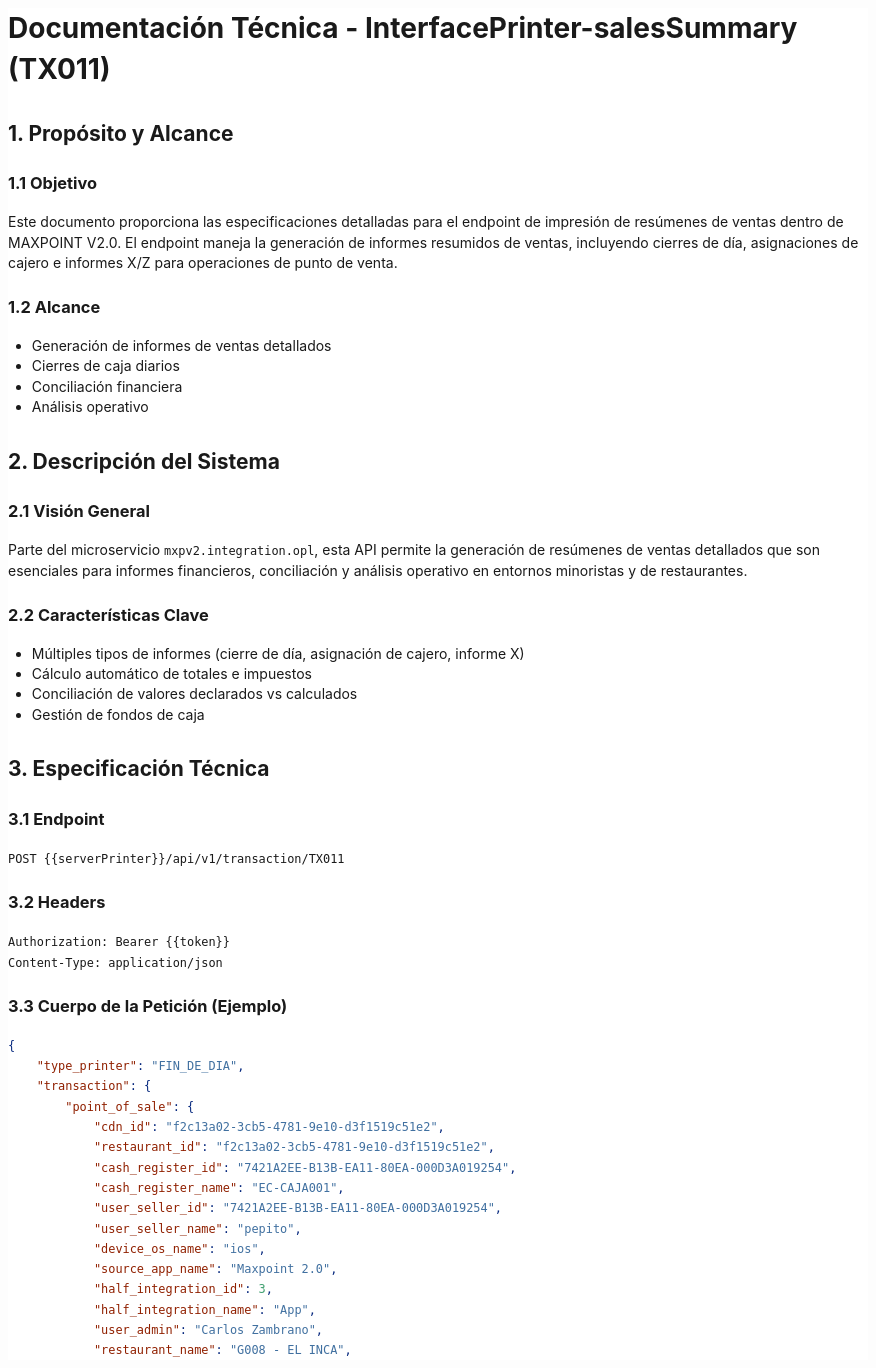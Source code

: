 # Documentación Técnica - InterfacePrinter-salesSummary (TX011)

## 1. Propósito y Alcance
### 1.1 Objetivo
Este documento proporciona las especificaciones detalladas para el endpoint de impresión de resúmenes de ventas dentro de MAXPOINT V2.0. El endpoint maneja la generación de informes resumidos de ventas, incluyendo cierres de día, asignaciones de cajero e informes X/Z para operaciones de punto de venta.

### 1.2 Alcance
- Generación de informes de ventas detallados
- Cierres de caja diarios
- Conciliación financiera
- Análisis operativo

## 2. Descripción del Sistema
### 2.1 Visión General
Parte del microservicio `mxpv2.integration.opl`, esta API permite la generación de resúmenes de ventas detallados que son esenciales para informes financieros, conciliación y análisis operativo en entornos minoristas y de restaurantes.

### 2.2 Características Clave
- Múltiples tipos de informes (cierre de día, asignación de cajero, informe X)
- Cálculo automático de totales e impuestos
- Conciliación de valores declarados vs calculados
- Gestión de fondos de caja

## 3. Especificación Técnica
### 3.1 Endpoint
```
POST {{serverPrinter}}/api/v1/transaction/TX011
```

### 3.2 Headers
```
Authorization: Bearer {{token}}
Content-Type: application/json
```

### 3.3 Cuerpo de la Petición (Ejemplo)
```json
{
    "type_printer": "FIN_DE_DIA",
    "transaction": {
        "point_of_sale": {
            "cdn_id": "f2c13a02-3cb5-4781-9e10-d3f1519c51e2",
            "restaurant_id": "f2c13a02-3cb5-4781-9e10-d3f1519c51e2",
            "cash_register_id": "7421A2EE-B13B-EA11-80EA-000D3A019254",
            "cash_register_name": "EC-CAJA001",
            "user_seller_id": "7421A2EE-B13B-EA11-80EA-000D3A019254",
            "user_seller_name": "pepito",
            "device_os_name": "ios",
            "source_app_name": "Maxpoint 2.0",
            "half_integration_id": 3,
            "half_integration_name": "App",
            "user_admin": "Carlos Zambrano",
            "restaurant_name": "G008 - EL INCA",
```